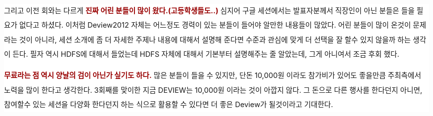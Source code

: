 <span style="font-size: 11pt; ">  
</span>

<span style="font-size: 11pt; ">  
</span>

<span style="font-size: 11pt;line-height: 2; ">그리고 이전 회와는 다르게 **<span style="color: rgb(152, 0, 0); ">진짜 어린 분들이 많이 왔다.(고등학생들도..)</span>** 심지어 구글 세션에서는 발표자분께서 직장인이 아닌 분들은 들을 필요가 없다고 하셨다. 이처럼 Deview2012 자체는 어느정도 경력이 있는 분들이 </span><span style="font-size: 11pt; line-height: 2; ">들어야 알만한 내용들이 많았다. 어린 분들이 많이 온것이 문제라는 것이 아니라, 세션 소개에 좀 더 자세한 주제나 내용에 대해서 설명해 준다면 수준과 관심에 맞게 더 선택을 잘 할수 있지 않을까 하는 생각이 든다. 필자 역시 HDFS에 대해서 들었는데 </span><span style="font-size: 11pt; line-height: 2; ">HDFS 자체에 대해서 기본부터 설명해주는 줄 알았는데, 그게 아니여서 조금 후회 했다. </span>

<span style="font-size: 11pt; line-height: 2; ">  
</span>

<span style="font-size: 11pt; line-height: 2; ">**<span style="color: rgb(152, 0, 0); ">무료라는 점 역시 양날의 검이 아닌가 싶기도 하다.</span>** 많은 분들이 들을 수 있지만, 단돈 10,000원 이라도 참가비가 있어도 </span><span style="font-size: 11pt; line-height: 2; ">좋을만큼 주최측에서 노력을 많이 한다고 생각한다. 3회째를 맞이한 지금 DEVIEW는 10,000원 이라는 것이 아깝지 않다. 그 돈으로 다른 행사를 한다던지 아니면, 참여할수 있는 세션을 다양화 한다던지 하는 </span><span style="font-size: 11pt; line-height: 2; ">식으로 활용할 수 있다면 더 좋은 Deview가 될것이라고 기대한다. </span>

<span style="font-size: 11pt; ">  
</span>

<span style="font-size: 11pt; ">  
</span>

<span style="font-size: 11pt; ">  
</span>

<span style="font-size: 11pt; ">  
</span>

<span style="font-size: 11pt; ">  
</span>

<span style="font-size: 11pt; ">  
</span>



